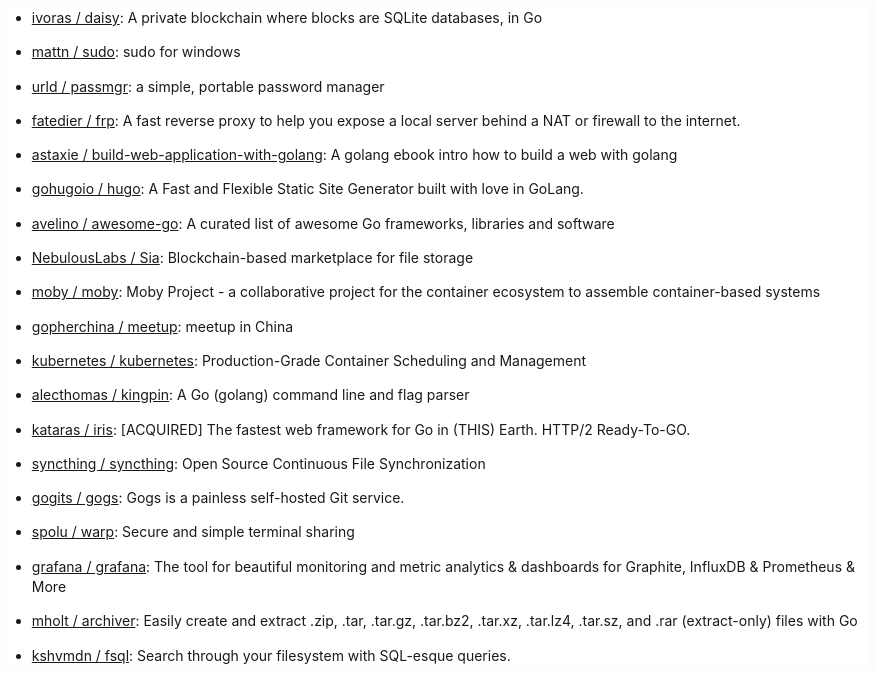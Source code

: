 * [ivoras / daisy](https://github.com/ivoras/daisy): 
        A private blockchain where blocks are SQLite databases, in Go
      
* [mattn / sudo](https://github.com/mattn/sudo): 
        sudo for windows
      
* [urld / passmgr](https://github.com/urld/passmgr): 
        a simple, portable password manager
      
* [fatedier / frp](https://github.com/fatedier/frp): 
        A fast reverse proxy to help you expose a local server behind a NAT or firewall to the internet.
      
* [astaxie / build-web-application-with-golang](https://github.com/astaxie/build-web-application-with-golang): 
        A golang ebook intro how to build a web with golang
      
* [gohugoio / hugo](https://github.com/gohugoio/hugo): 
        A Fast and Flexible Static Site Generator built with love in GoLang.
      
* [avelino / awesome-go](https://github.com/avelino/awesome-go): 
        A curated list of awesome Go frameworks, libraries and software
      
* [NebulousLabs / Sia](https://github.com/NebulousLabs/Sia): 
        Blockchain-based marketplace for file storage
      
* [moby / moby](https://github.com/moby/moby): 
        Moby Project - a collaborative project for the container ecosystem to assemble container-based systems
      
* [gopherchina / meetup](https://github.com/gopherchina/meetup): 
        meetup in China
      
* [kubernetes / kubernetes](https://github.com/kubernetes/kubernetes): 
        Production-Grade Container Scheduling and Management
      
* [alecthomas / kingpin](https://github.com/alecthomas/kingpin): 
        A Go (golang) command line and flag parser
      
* [kataras / iris](https://github.com/kataras/iris): 
        [ACQUIRED] The fastest web framework for Go in (THIS) Earth. HTTP/2 Ready-To-GO.
      
* [syncthing / syncthing](https://github.com/syncthing/syncthing): 
        Open Source Continuous File Synchronization
      
* [gogits / gogs](https://github.com/gogits/gogs): 
        Gogs is a painless self-hosted Git service.
      
* [spolu / warp](https://github.com/spolu/warp): 
        Secure and simple terminal sharing
      
* [grafana / grafana](https://github.com/grafana/grafana): 
        The tool for beautiful monitoring and metric analytics & dashboards for Graphite, InfluxDB & Prometheus & More
      
* [mholt / archiver](https://github.com/mholt/archiver): 
        Easily create and extract .zip, .tar, .tar.gz, .tar.bz2, .tar.xz, .tar.lz4, .tar.sz, and .rar (extract-only) files with Go
      
* [kshvmdn / fsql](https://github.com/kshvmdn/fsql): 
        Search through your filesystem with SQL-esque queries.
      